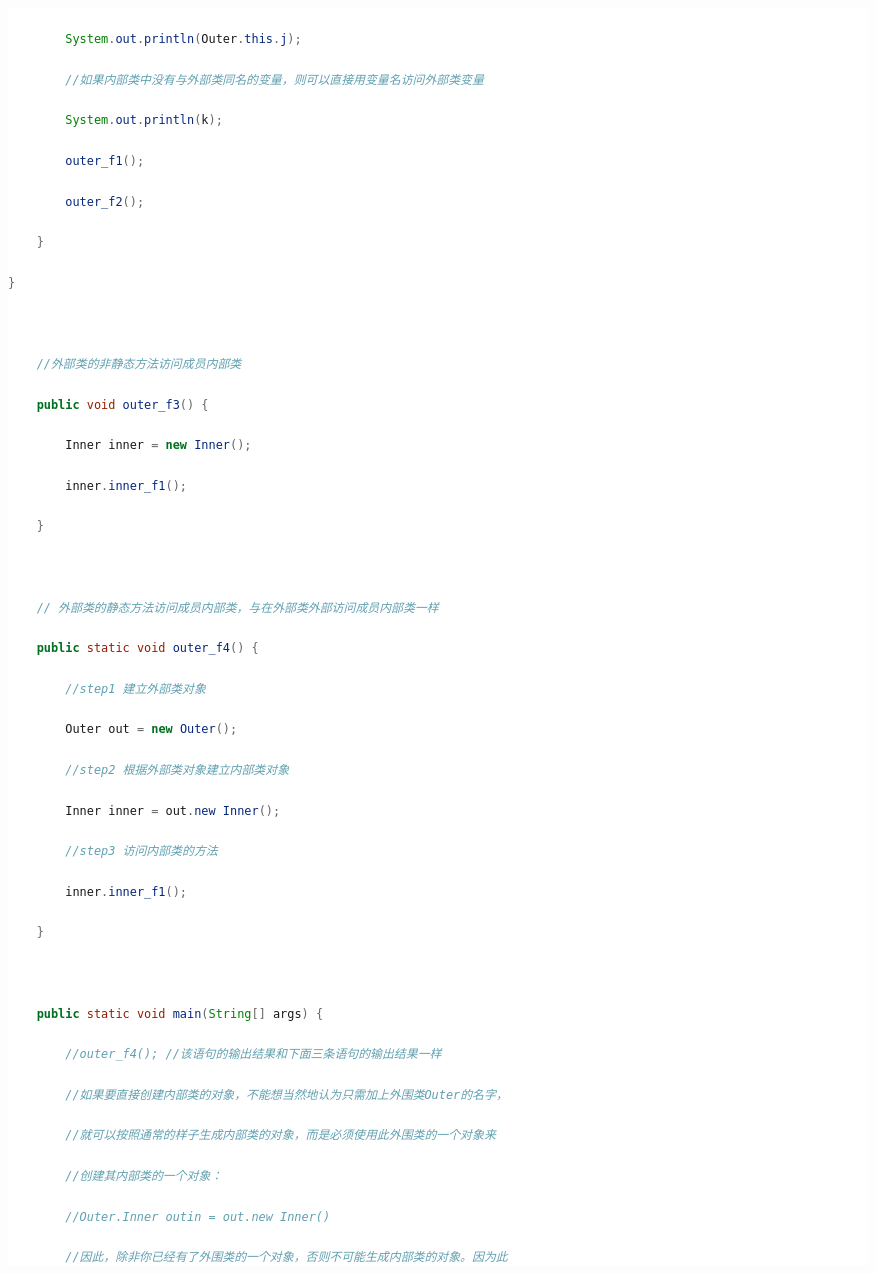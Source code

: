 ```java  

		System.out.println(Outer.this.j);

		//如果内部类中没有与外部类同名的变量，则可以直接用变量名访问外部类变量

		System.out.println(k);

		outer_f1();

		outer_f2();

	}

}



	//外部类的非静态方法访问成员内部类

	public void outer_f3() {

		Inner inner = new Inner();

		inner.inner_f1();

	}



	// 外部类的静态方法访问成员内部类，与在外部类外部访问成员内部类一样

	public static void outer_f4() {

		//step1 建立外部类对象

		Outer out = new Outer();

		//step2 根据外部类对象建立内部类对象

		Inner inner = out.new Inner();

		//step3 访问内部类的方法

		inner.inner_f1();

	}



	public static void main(String[] args) {

		//outer_f4(); //该语句的输出结果和下面三条语句的输出结果一样

		//如果要直接创建内部类的对象，不能想当然地认为只需加上外围类Outer的名字，

		//就可以按照通常的样子生成内部类的对象，而是必须使用此外围类的一个对象来

		//创建其内部类的一个对象：

		//Outer.Inner outin = out.new Inner()

		//因此，除非你已经有了外围类的一个对象，否则不可能生成内部类的对象。因为此

```